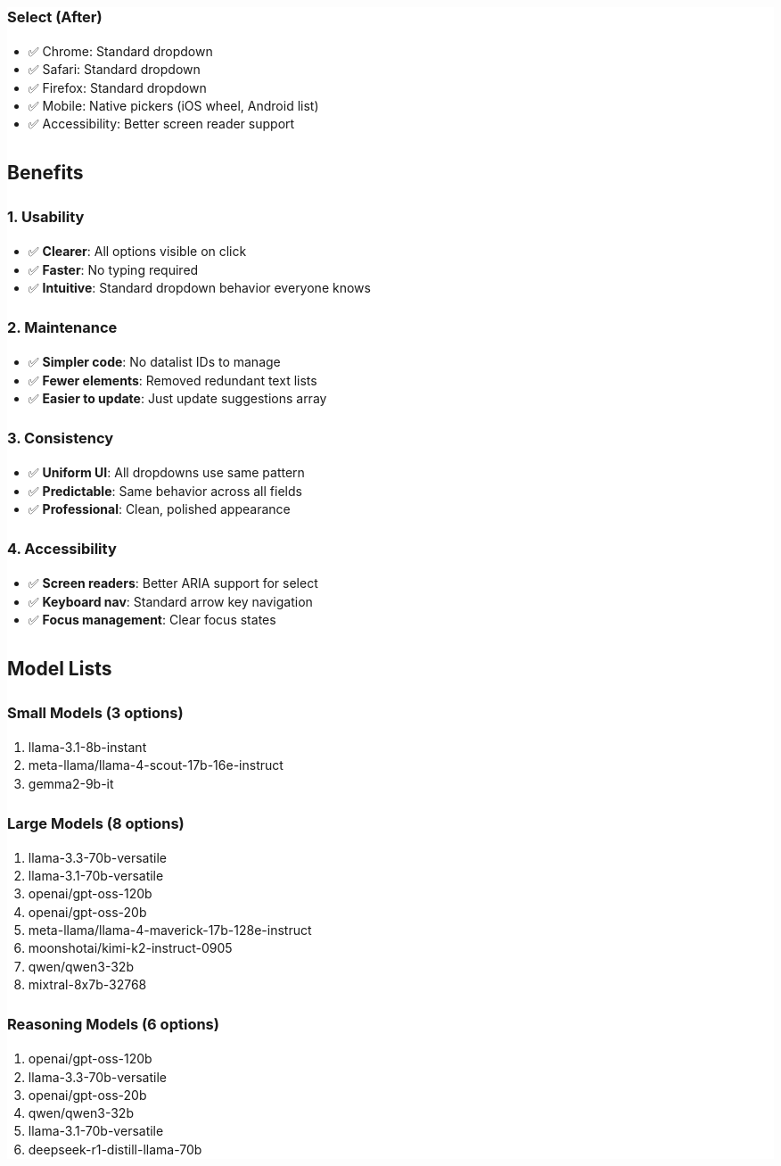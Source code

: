 ### Select (After)
- ✅ Chrome: Standard dropdown
- ✅ Safari: Standard dropdown
- ✅ Firefox: Standard dropdown
- ✅ Mobile: Native pickers (iOS wheel, Android list)
- ✅ Accessibility: Better screen reader support

## Benefits

### 1. Usability
- ✅ **Clearer**: All options visible on click
- ✅ **Faster**: No typing required
- ✅ **Intuitive**: Standard dropdown behavior everyone knows

### 2. Maintenance
- ✅ **Simpler code**: No datalist IDs to manage
- ✅ **Fewer elements**: Removed redundant text lists
- ✅ **Easier to update**: Just update suggestions array

### 3. Consistency
- ✅ **Uniform UI**: All dropdowns use same pattern
- ✅ **Predictable**: Same behavior across all fields
- ✅ **Professional**: Clean, polished appearance

### 4. Accessibility
- ✅ **Screen readers**: Better ARIA support for select
- ✅ **Keyboard nav**: Standard arrow key navigation
- ✅ **Focus management**: Clear focus states

## Model Lists

### Small Models (3 options)
1. llama-3.1-8b-instant
2. meta-llama/llama-4-scout-17b-16e-instruct
3. gemma2-9b-it

### Large Models (8 options)
1. llama-3.3-70b-versatile
2. llama-3.1-70b-versatile
3. openai/gpt-oss-120b
4. openai/gpt-oss-20b
5. meta-llama/llama-4-maverick-17b-128e-instruct
6. moonshotai/kimi-k2-instruct-0905
7. qwen/qwen3-32b
8. mixtral-8x7b-32768

### Reasoning Models (6 options)
1. openai/gpt-oss-120b
2. llama-3.3-70b-versatile
3. openai/gpt-oss-20b
4. qwen/qwen3-32b
5. llama-3.1-70b-versatile
6. deepseek-r1-distill-llama-70b
